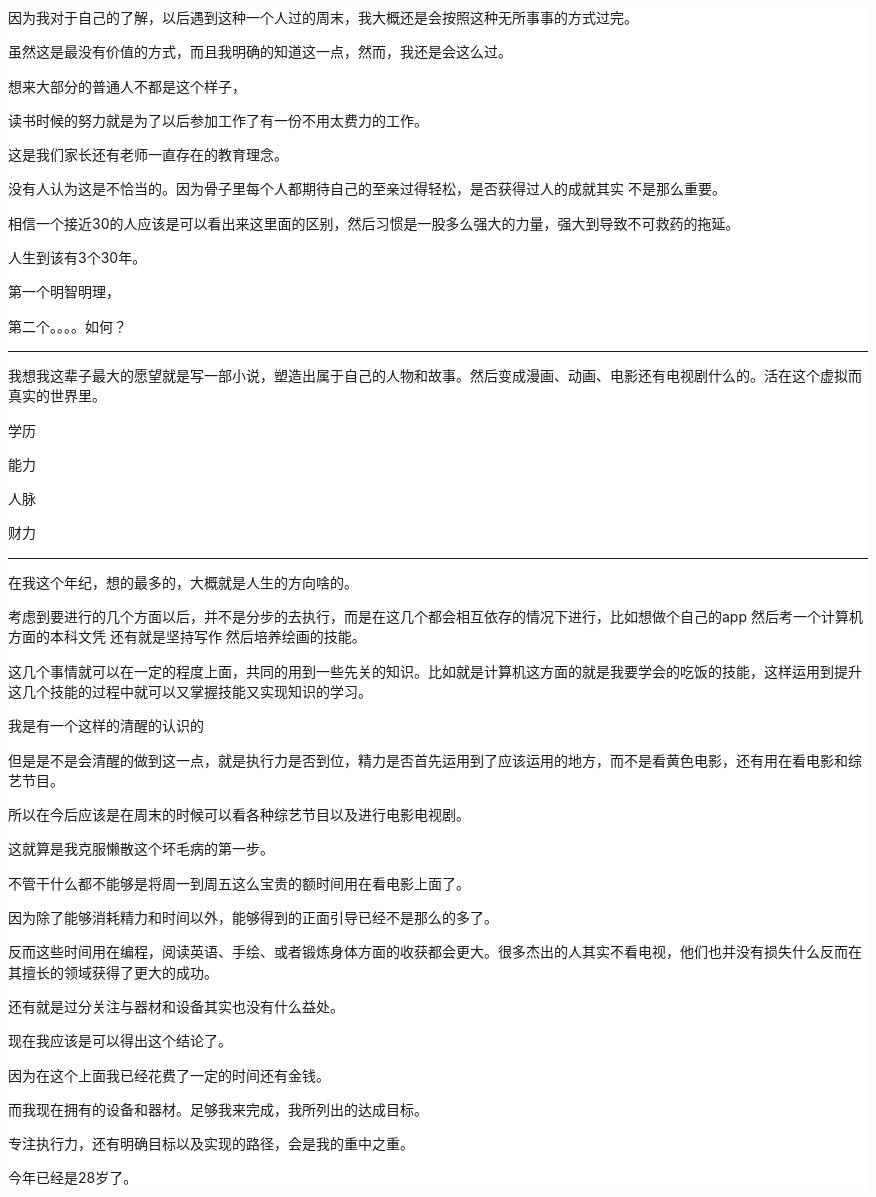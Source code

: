 因为我对于自己的了解，以后遇到这种一个人过的周末，我大概还是会按照这种无所事事的方式过完。

虽然这是最没有价值的方式，而且我明确的知道这一点，然而，我还是会这么过。

想来大部分的普通人不都是这个样子，

读书时候的努力就是为了以后参加工作了有一份不用太费力的工作。

这是我们家长还有老师一直存在的教育理念。

没有人认为这是不恰当的。因为骨子里每个人都期待自己的至亲过得轻松，是否获得过人的成就其实 不是那么重要。

相信一个接近30的人应该是可以看出来这里面的区别，然后习惯是一股多么强大的力量，强大到导致不可救药的拖延。

人生到该有3个30年。

第一个明智明理，

第二个。。。。如何？

------

我想我这辈子最大的愿望就是写一部小说，塑造出属于自己的人物和故事。然后变成漫画、动画、电影还有电视剧什么的。活在这个虚拟而真实的世界里。

学历

能力

人脉

财力

------

在我这个年纪，想的最多的，大概就是人生的方向啥的。

考虑到要进行的几个方面以后，并不是分步的去执行，而是在这几个都会相互依存的情况下进行，比如想做个自己的app 然后考一个计算机方面的本科文凭 还有就是坚持写作 然后培养绘画的技能。

这几个事情就可以在一定的程度上面，共同的用到一些先关的知识。比如就是计算机这方面的就是我要学会的吃饭的技能，这样运用到提升这几个技能的过程中就可以又掌握技能又实现知识的学习。

我是有一个这样的清醒的认识的

但是是不是会清醒的做到这一点，就是执行力是否到位，精力是否首先运用到了应该运用的地方，而不是看黄色电影，还有用在看电影和综艺节目。

所以在今后应该是在周末的时候可以看各种综艺节目以及进行电影电视剧。

这就算是我克服懒散这个坏毛病的第一步。

不管干什么都不能够是将周一到周五这么宝贵的额时间用在看电影上面了。

因为除了能够消耗精力和时间以外，能够得到的正面引导已经不是那么的多了。

反而这些时间用在编程，阅读英语、手绘、或者锻炼身体方面的收获都会更大。很多杰出的人其实不看电视，他们也并没有损失什么反而在其擅长的领域获得了更大的成功。

还有就是过分关注与器材和设备其实也没有什么益处。

现在我应该是可以得出这个结论了。

因为在这个上面我已经花费了一定的时间还有金钱。

而我现在拥有的设备和器材。足够我来完成，我所列出的达成目标。

专注执行力，还有明确目标以及实现的路径，会是我的重中之重。

今年已经是28岁了。
